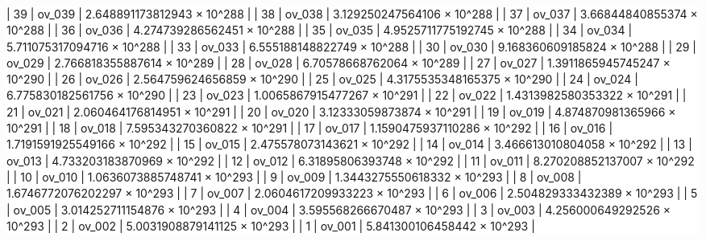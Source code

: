 | 39 | ov_039 | 2.648891173812943 × 10^288 |
| 38 | ov_038 | 3.129250247564106 × 10^288 |
| 37 | ov_037 | 3.66844840855374 × 10^288 |
| 36 | ov_036 | 4.274739286562451 × 10^288 |
| 35 | ov_035 | 4.9525711775192745 × 10^288 |
| 34 | ov_034 | 5.711075317094716 × 10^288 |
| 33 | ov_033 | 6.555188148822749 × 10^288 |
| 30 | ov_030 | 9.168360609185824 × 10^288 |
| 29 | ov_029 | 2.766818355887614 × 10^289 |
| 28 | ov_028 | 6.70578668762064 × 10^289 |
| 27 | ov_027 | 1.3911865945745247 × 10^290 |
| 26 | ov_026 | 2.564759624656859 × 10^290 |
| 25 | ov_025 | 4.3175535348165375 × 10^290 |
| 24 | ov_024 | 6.775830182561756 × 10^290 |
| 23 | ov_023 | 1.0065867915477267 × 10^291 |
| 22 | ov_022 | 1.4313982580353322 × 10^291 |
| 21 | ov_021 | 2.060464176814951 × 10^291 |
| 20 | ov_020 | 3.12333059873874 × 10^291 |
| 19 | ov_019 | 4.874870981365966 × 10^291 |
| 18 | ov_018 | 7.595343270360822 × 10^291 |
| 17 | ov_017 | 1.1590475937110286 × 10^292 |
| 16 | ov_016 | 1.7191591925549166 × 10^292 |
| 15 | ov_015 | 2.475578073143621 × 10^292 |
| 14 | ov_014 | 3.466613010804058 × 10^292 |
| 13 | ov_013 | 4.733203183870969 × 10^292 |
| 12 | ov_012 | 6.31895806393748 × 10^292 |
| 11 | ov_011 | 8.270208852137007 × 10^292 |
| 10 | ov_010 | 1.0636073885748741 × 10^293 |
| 9 | ov_009 | 1.3443275550618332 × 10^293 |
| 8 | ov_008 | 1.6746772076202297 × 10^293 |
| 7 | ov_007 | 2.0604617209933223 × 10^293 |
| 6 | ov_006 | 2.504829333432389 × 10^293 |
| 5 | ov_005 | 3.014252711154876 × 10^293 |
| 4 | ov_004 | 3.595568266670487 × 10^293 |
| 3 | ov_003 | 4.256000649292526 × 10^293 |
| 2 | ov_002 | 5.0031908879141125 × 10^293 |
| 1 | ov_001 | 5.841300106458442 × 10^293 |


